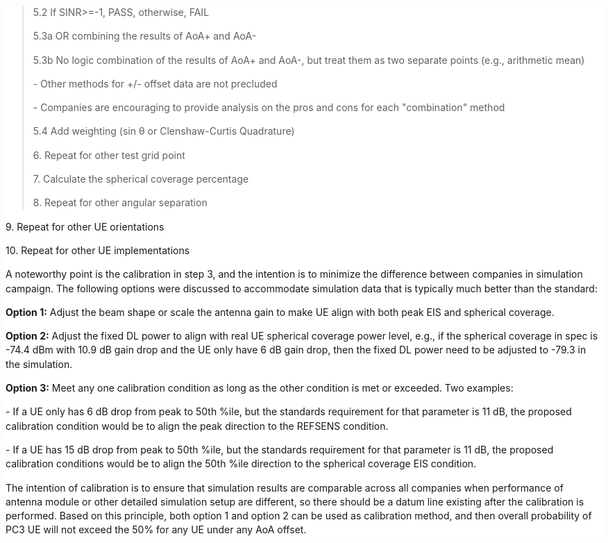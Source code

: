 > 5.2 If SINR\>=-1, PASS, otherwise, FAIL
>
> 5.3a OR combining the results of AoA+ and AoA-
>
> 5.3b No logic combination of the results of AoA+ and AoA-, but treat
> them as two separate points (e.g., arithmetic mean)
>
> \- Other methods for +/- offset data are not precluded
>
> \- Companies are encouraging to provide analysis on the pros and cons
> for each "combination" method
>
> 5.4 Add weighting (sin θ or Clenshaw-Curtis Quadrature)
>
> 6\. Repeat for other test grid point
>
> 7\. Calculate the spherical coverage percentage
>
> 8\. Repeat for other angular separation

9\. Repeat for other UE orientations

10\. Repeat for other UE implementations

A noteworthy point is the calibration in step 3, and the intention is to
minimize the difference between companies in simulation campaign. The
following options were discussed to accommodate simulation data that is
typically much better than the standard:

**Option 1:** Adjust the beam shape or scale the antenna gain to make UE
align with both peak EIS and spherical coverage.

**Option 2:** Adjust the fixed DL power to align with real UE spherical
coverage power level, e.g., if the spherical coverage in spec is -74.4
dBm with 10.9 dB gain drop and the UE only have 6 dB gain drop, then the
fixed DL power need to be adjusted to -79.3 in the simulation.

**Option 3:** Meet any one calibration condition as long as the other
condition is met or exceeded. Two examples:

\- If a UE only has 6 dB drop from peak to 50th %ile, but the standards
requirement for that parameter is 11 dB, the proposed calibration
condition would be to align the peak direction to the REFSENS condition.

\- If a UE has 15 dB drop from peak to 50th %ile, but the standards
requirement for that parameter is 11 dB, the proposed calibration
conditions would be to align the 50th %ile direction to the spherical
coverage EIS condition.

The intention of calibration is to ensure that simulation results are
comparable across all companies when performance of antenna module or
other detailed simulation setup are different, so there should be a
datum line existing after the calibration is performed. Based on this
principle, both option 1 and option 2 can be used as calibration method,
and then overall probability of PC3 UE will not exceed the 50% for any
UE under any AoA offset.
